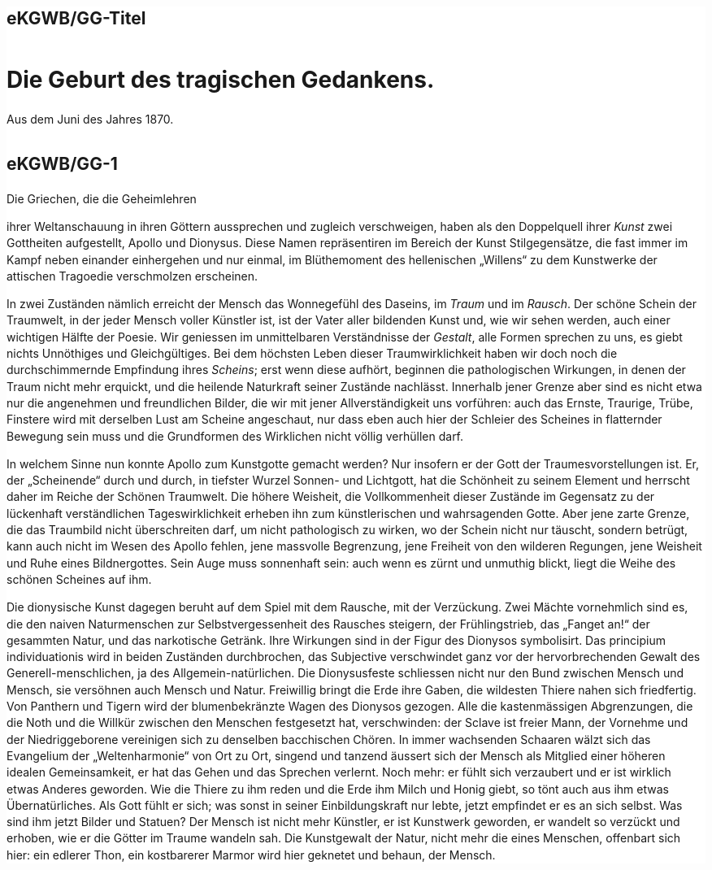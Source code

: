 # 

## eKGWB/GG-Titel

# Die Geburt des tragischen Gedankens.

Aus dem Juni des Jahres 1870.

## eKGWB/GG-1

Die Griechen, die die Geheimlehren

ihrer Weltanschauung in ihren Göttern aussprechen und zugleich verschweigen, haben als den Doppelquell ihrer *Kunst* zwei Gottheiten aufgestellt, Apollo und Dionysus. Diese Namen repräsentiren im Bereich der Kunst Stilgegensätze, die fast immer im Kampf neben einander einhergehen und nur einmal, im Blüthemoment des hellenischen „Willens“ zu dem Kunstwerke der attischen Tragoedie verschmolzen erscheinen.

In zwei Zuständen nämlich erreicht der Mensch das Wonnegefühl des Daseins, im *Traum* und im *Rausch*. Der schöne Schein der Traumwelt, in der jeder Mensch voller Künstler ist, ist der Vater aller bildenden Kunst und, wie wir sehen werden, auch einer wichtigen Hälfte der Poesie. Wir geniessen im unmittelbaren Verständnisse der *Gestalt*, alle Formen sprechen zu uns, es giebt nichts Unnöthiges und Gleichgültiges. Bei dem höchsten Leben dieser Traumwirklichkeit haben wir doch noch die durchschimmernde Empfindung ihres *Scheins*; erst wenn diese aufhört, beginnen die pathologischen Wirkungen, in denen der Traum nicht mehr erquickt, und die heilende Naturkraft seiner Zustände nachlässt. Innerhalb jener Grenze aber sind es nicht etwa nur die angenehmen und freundlichen Bilder, die wir mit jener Allverständigkeit uns vorführen: auch das Ernste, Traurige, Trübe, Finstere wird mit derselben Lust am Scheine angeschaut, nur dass eben auch hier der Schleier des Scheines in flatternder Bewegung sein muss und die Grundformen des Wirklichen nicht völlig verhüllen darf.

In welchem Sinne nun konnte Apollo zum Kunstgotte gemacht werden? Nur insofern er der Gott der Traumesvorstellungen ist. Er, der „Scheinende“ durch und durch, in tiefster Wurzel Sonnen- und Lichtgott, hat die Schönheit zu seinem Element und herrscht daher im Reiche der Schönen Traumwelt. Die höhere Weisheit, die Vollkommenheit dieser Zustände im Gegensatz zu der lückenhaft verständlichen Tageswirklichkeit erheben ihn zum künstlerischen und wahrsagenden Gotte. Aber jene zarte Grenze, die das Traumbild nicht überschreiten darf, um nicht pathologisch zu wirken, wo der Schein nicht nur täuscht, sondern betrügt, kann auch nicht im Wesen des Apollo fehlen, jene massvolle Begrenzung, jene Freiheit von den wilderen Regungen, jene Weisheit und Ruhe eines Bildnergottes. Sein Auge muss sonnenhaft sein: auch wenn es zürnt und unmuthig blickt, liegt die Weihe des schönen Scheines auf ihm.

Die dionysische Kunst dagegen beruht auf dem Spiel mit dem Rausche, mit der Verzückung. Zwei Mächte vornehmlich sind es, die den naiven Naturmenschen zur Selbstvergessenheit des Rausches steigern, der Frühlingstrieb, das „Fanget an!“ der gesammten Natur, und das narkotische Getränk. Ihre Wirkungen sind in der Figur des Dionysos symbolisirt. Das principium individuationis wird in beiden Zuständen durchbrochen, das Subjective verschwindet ganz vor der hervorbrechenden Gewalt des Generell-menschlichen, ja des Allgemein-natürlichen. Die Dionysusfeste schliessen nicht nur den Bund zwischen Mensch und Mensch, sie versöhnen auch Mensch und Natur. Freiwillig bringt die Erde ihre Gaben, die wildesten Thiere nahen sich friedfertig. Von Panthern und Tigern wird der blumenbekränzte Wagen des Dionysos gezogen. Alle die kastenmässigen Abgrenzungen, die die Noth und die Willkür zwischen den Menschen festgesetzt hat, verschwinden: der Sclave ist freier Mann, der Vornehme und der Niedriggeborene vereinigen sich zu denselben bacchischen Chören. In immer wachsenden Schaaren wälzt sich das Evangelium der „Weltenharmonie“ von Ort zu Ort, singend und tanzend äussert sich der Mensch als Mitglied einer höheren idealen Gemeinsamkeit, er hat das Gehen und das Sprechen verlernt. Noch mehr: er fühlt sich verzaubert und er ist wirklich etwas Anderes geworden. Wie die Thiere zu ihm reden und die Erde ihm Milch und Honig giebt, so tönt auch aus ihm etwas Übernatürliches. Als Gott fühlt er sich; was sonst in seiner Einbildungskraft nur lebte, jetzt empfindet er es an sich selbst. Was sind ihm jetzt Bilder und Statuen? Der Mensch ist nicht mehr Künstler, er ist Kunstwerk geworden, er wandelt so verzückt und erhoben, wie er die Götter im Traume wandeln sah. Die Kunstgewalt der Natur, nicht mehr die eines Menschen, offenbart sich hier: ein edlerer Thon, ein kostbarerer Marmor wird hier geknetet und behaun, der Mensch.

